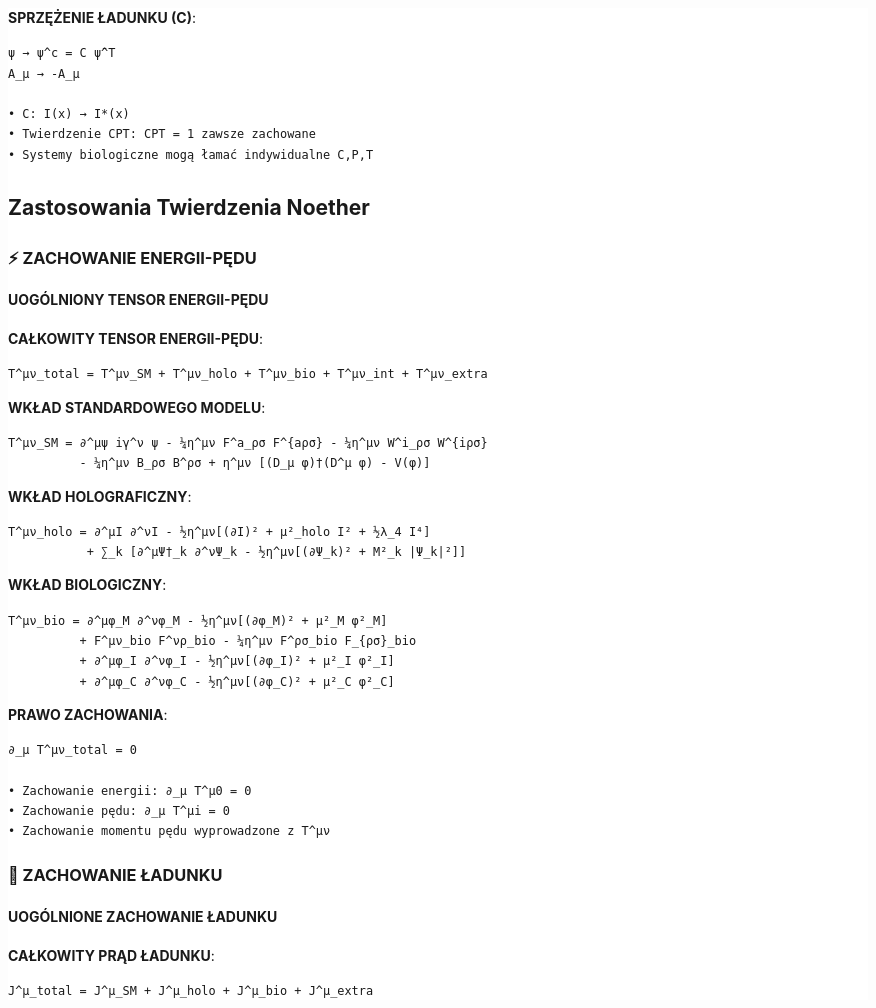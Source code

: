 **SPRZĘŻENIE ŁADUNKU (C)**:
```
ψ → ψ^c = C ψ̄^T
A_μ → -A_μ

• C: I(x) → I*(x)
• Twierdzenie CPT: CPT = 1 zawsze zachowane
• Systemy biologiczne mogą łamać indywidualne C,P,T
```

## Zastosowania Twierdzenia Noether

### ⚡ ZACHOWANIE ENERGII-PĘDU

#### UOGÓLNIONY TENSOR ENERGII-PĘDU
**CAŁKOWITY TENSOR ENERGII-PĘDU**:
```
T^μν_total = T^μν_SM + T^μν_holo + T^μν_bio + T^μν_int + T^μν_extra
```

**WKŁAD STANDARDOWEGO MODELU**:
```
T^μν_SM = ∂^μψ iγ^ν ψ - ¼η^μν F^a_ρσ F^{aρσ} - ¼η^μν W^i_ρσ W^{iρσ}
          - ¼η^μν B_ρσ B^ρσ + η^μν [(D_μ φ)†(D^μ φ) - V(φ)]
```

**WKŁAD HOLOGRAFICZNY**:
```
T^μν_holo = ∂^μI ∂^νI - ½η^μν[(∂I)² + μ²_holo I² + ½λ_4 I⁴]
           + ∑_k [∂^μΨ†_k ∂^νΨ_k - ½η^μν[(∂Ψ_k)² + M²_k |Ψ_k|²]]
```

**WKŁAD BIOLOGICZNY**:
```
T^μν_bio = ∂^μφ_M ∂^νφ_M - ½η^μν[(∂φ_M)² + μ²_M φ²_M]
          + F^μν_bio F^νρ_bio - ¼η^μν F^ρσ_bio F_{ρσ}_bio
          + ∂^μφ_I ∂^νφ_I - ½η^μν[(∂φ_I)² + μ²_I φ²_I]
          + ∂^μφ_C ∂^νφ_C - ½η^μν[(∂φ_C)² + μ²_C φ²_C]
```

**PRAWO ZACHOWANIA**:
```
∂_μ T^μν_total = 0

• Zachowanie energii: ∂_μ T^μ0 = 0
• Zachowanie pędu: ∂_μ T^μi = 0
• Zachowanie momentu pędu wyprowadzone z T^μν
```

### 🔁 ZACHOWANIE ŁADUNKU

#### UOGÓLNIONE ZACHOWANIE ŁADUNKU
**CAŁKOWITY PRĄD ŁADUNKU**:
```
J^μ_total = J^μ_SM + J^μ_holo + J^μ_bio + J^μ_extra
```
